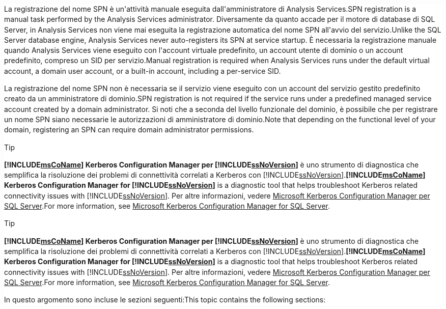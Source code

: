   
 <span data-ttu-id="10f65-111">La registrazione del nome SPN è un'attività manuale eseguita dall'amministratore di Analysis Services.</span><span class="sxs-lookup"><span data-stu-id="10f65-111">SPN registration is a manual task performed by the Analysis Services administrator.</span></span> <span data-ttu-id="10f65-112">Diversamente da quanto accade per il motore di database di SQL Server, in Analysis Services non viene mai eseguita la registrazione automatica del nome SPN all'avvio del servizio.</span><span class="sxs-lookup"><span data-stu-id="10f65-112">Unlike the SQL Server database engine, Analysis Services never auto-registers its SPN at service startup.</span></span> <span data-ttu-id="10f65-113">È necessaria la registrazione manuale quando Analysis Services viene eseguito con l'account virtuale predefinito, un account utente di dominio o un account predefinito, compreso un SID per servizio.</span><span class="sxs-lookup"><span data-stu-id="10f65-113">Manual registration is required when Analysis Services runs under the default virtual account, a domain user account, or a built-in account, including a per-service SID.</span></span>  
  
 <span data-ttu-id="10f65-114">La registrazione del nome SPN non è necessaria se il servizio viene eseguito con un account del servizio gestito predefinito creato da un amministratore di dominio.</span><span class="sxs-lookup"><span data-stu-id="10f65-114">SPN registration is not required if the service runs under a predefined managed service account created by a domain administrator.</span></span> <span data-ttu-id="10f65-115">Si noti che a seconda del livello funzionale del dominio, è possibile che per registrare un nome SPN siano necessarie le autorizzazioni di amministratore di dominio.</span><span class="sxs-lookup"><span data-stu-id="10f65-115">Note that depending on the functional level of your domain, registering an SPN can require domain administrator permissions.</span></span>  
  
> [!TIP]  
>  <span data-ttu-id="10f65-116">**[!INCLUDE[msCoName](../../includes/msconame-md.md)] Kerberos Configuration Manager per [!INCLUDE[ssNoVersion](../../includes/ssnoversion-md.md)]** è uno strumento di diagnostica che semplifica la risoluzione dei problemi di connettività correlati a Kerberos con [!INCLUDE[ssNoVersion](../../includes/ssnoversion-md.md)].</span><span class="sxs-lookup"><span data-stu-id="10f65-116">**[!INCLUDE[msCoName](../../includes/msconame-md.md)] Kerberos Configuration Manager for [!INCLUDE[ssNoVersion](../../includes/ssnoversion-md.md)]** is a diagnostic tool that helps troubleshoot Kerberos related connectivity issues with [!INCLUDE[ssNoVersion](../../includes/ssnoversion-md.md)].</span></span> <span data-ttu-id="10f65-117">Per altre informazioni, vedere [Microsoft Kerberos Configuration Manager per SQL Server](https://www.microsoft.com/download/details.aspx?id=39046).</span><span class="sxs-lookup"><span data-stu-id="10f65-117">For more information, see [Microsoft Kerberos Configuration Manager for SQL Server](https://www.microsoft.com/download/details.aspx?id=39046).</span></span>  
  
> [!TIP]  
>  <span data-ttu-id="10f65-118">**[!INCLUDE[msCoName](../../includes/msconame-md.md)] Kerberos Configuration Manager per [!INCLUDE[ssNoVersion](../../includes/ssnoversion-md.md)]** è uno strumento di diagnostica che semplifica la risoluzione dei problemi di connettività correlati a Kerberos con [!INCLUDE[ssNoVersion](../../includes/ssnoversion-md.md)].</span><span class="sxs-lookup"><span data-stu-id="10f65-118">**[!INCLUDE[msCoName](../../includes/msconame-md.md)] Kerberos Configuration Manager for [!INCLUDE[ssNoVersion](../../includes/ssnoversion-md.md)]** is a diagnostic tool that helps troubleshoot Kerberos related connectivity issues with [!INCLUDE[ssNoVersion](../../includes/ssnoversion-md.md)].</span></span> <span data-ttu-id="10f65-119">Per altre informazioni, vedere [Microsoft Kerberos Configuration Manager per SQL Server](https://www.microsoft.com/download/details.aspx?id=39046).</span><span class="sxs-lookup"><span data-stu-id="10f65-119">For more information, see [Microsoft Kerberos Configuration Manager for SQL Server](https://www.microsoft.com/download/details.aspx?id=39046).</span></span>  
  
 <span data-ttu-id="10f65-120">In questo argomento sono incluse le sezioni seguenti:</span><span class="sxs-lookup"><span data-stu-id="10f65-120">This topic contains the following sections:</span></span>  
  